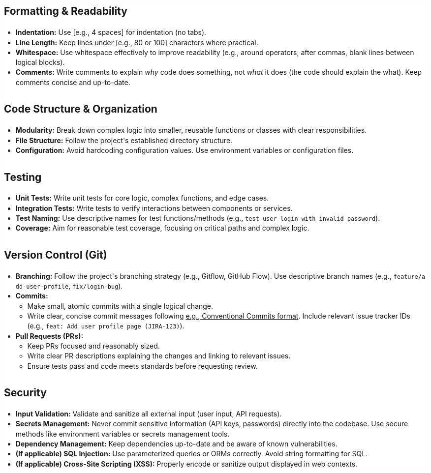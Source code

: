## Formatting & Readability

*   **Indentation:** Use [e.g., 4 spaces] for indentation (no tabs).
*   **Line Length:** Keep lines under [e.g., 80 or 100] characters where practical.
*   **Whitespace:** Use whitespace effectively to improve readability (e.g., around operators, after commas, blank lines between logical blocks).
*   **Comments:** Write comments to explain *why* code does something, not *what* it does (the code should explain the what). Keep comments concise and up-to-date.

## Code Structure & Organization

*   **Modularity:** Break down complex logic into smaller, reusable functions or classes with clear responsibilities.
*   **File Structure:** Follow the project's established directory structure.
*   **Configuration:** Avoid hardcoding configuration values. Use environment variables or configuration files.

## Testing

*   **Unit Tests:** Write unit tests for core logic, complex functions, and edge cases.
*   **Integration Tests:** Write tests to verify interactions between components or services.
*   **Test Naming:** Use descriptive names for test functions/methods (e.g., `test_user_login_with_invalid_password`).
*   **Coverage:** Aim for reasonable test coverage, focusing on critical paths and complex logic.

## Version Control (Git)

*   **Branching:** Follow the project's branching strategy (e.g., Gitflow, GitHub Flow). Use descriptive branch names (e.g., `feature/add-user-profile`, `fix/login-bug`).
*   **Commits:**
    *   Make small, atomic commits with a single logical change.
    *   Write clear, concise commit messages following [e.g., Conventional Commits format](https://www.conventionalcommits.org/). Include relevant issue tracker IDs (e.g., `feat: Add user profile page (JIRA-123)`).
*   **Pull Requests (PRs):**
    *   Keep PRs focused and reasonably sized.
    *   Write clear PR descriptions explaining the changes and linking to relevant issues.
    *   Ensure tests pass and code meets standards before requesting review.

## Security

*   **Input Validation:** Validate and sanitize all external input (user input, API requests).
*   **Secrets Management:** Never commit sensitive information (API keys, passwords) directly into the codebase. Use secure methods like environment variables or secrets management tools.
*   **Dependency Management:** Keep dependencies up-to-date and be aware of known vulnerabilities.
*   **(If applicable) SQL Injection:** Use parameterized queries or ORMs correctly. Avoid string formatting for SQL.
*   **(If applicable) Cross-Site Scripting (XSS):** Properly encode or sanitize output displayed in web contexts.

